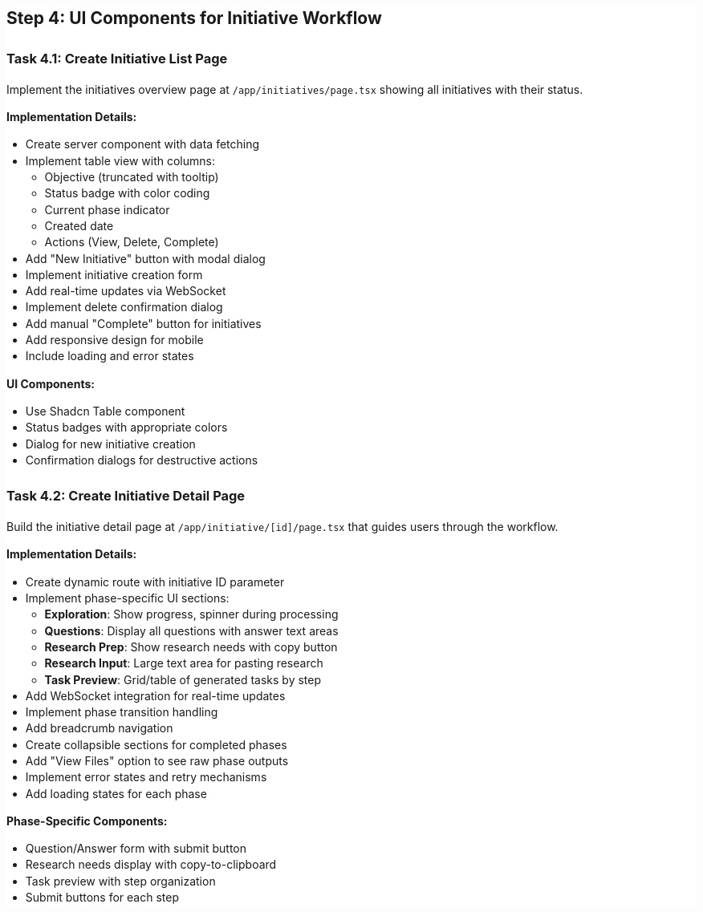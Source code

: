 
## Step 4: UI Components for Initiative Workflow

### Task 4.1: Create Initiative List Page

Implement the initiatives overview page at `/app/initiatives/page.tsx` showing all initiatives with their status.

**Implementation Details:**
- Create server component with data fetching
- Implement table view with columns:
  - Objective (truncated with tooltip)
  - Status badge with color coding
  - Current phase indicator
  - Created date
  - Actions (View, Delete, Complete)
- Add "New Initiative" button with modal dialog
- Implement initiative creation form
- Add real-time updates via WebSocket
- Implement delete confirmation dialog
- Add manual "Complete" button for initiatives
- Add responsive design for mobile
- Include loading and error states

**UI Components:**
- Use Shadcn Table component
- Status badges with appropriate colors
- Dialog for new initiative creation
- Confirmation dialogs for destructive actions

### Task 4.2: Create Initiative Detail Page

Build the initiative detail page at `/app/initiative/[id]/page.tsx` that guides users through the workflow.

**Implementation Details:**
- Create dynamic route with initiative ID parameter
- Implement phase-specific UI sections:
  - **Exploration**: Show progress, spinner during processing
  - **Questions**: Display all questions with answer text areas
  - **Research Prep**: Show research needs with copy button
  - **Research Input**: Large text area for pasting research
  - **Task Preview**: Grid/table of generated tasks by step
- Add WebSocket integration for real-time updates
- Implement phase transition handling
- Add breadcrumb navigation
- Create collapsible sections for completed phases
- Add "View Files" option to see raw phase outputs
- Implement error states and retry mechanisms
- Add loading states for each phase

**Phase-Specific Components:**
- Question/Answer form with submit button
- Research needs display with copy-to-clipboard
- Task preview with step organization
- Submit buttons for each step
